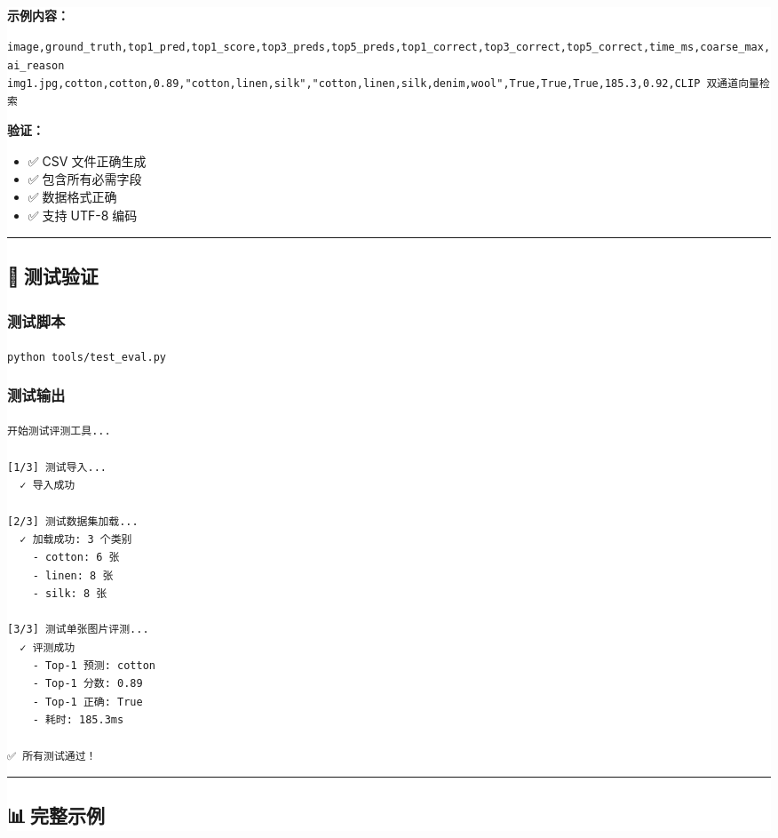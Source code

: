 ```python
```

**示例内容：**
```csv
image,ground_truth,top1_pred,top1_score,top3_preds,top5_preds,top1_correct,top3_correct,top5_correct,time_ms,coarse_max,ai_reason
img1.jpg,cotton,cotton,0.89,"cotton,linen,silk","cotton,linen,silk,denim,wool",True,True,True,185.3,0.92,CLIP 双通道向量检索
```

**验证：**
- ✅ CSV 文件正确生成
- ✅ 包含所有必需字段
- ✅ 数据格式正确
- ✅ 支持 UTF-8 编码

---

## 🧪 测试验证

### 测试脚本

```bash
python tools/test_eval.py
```

### 测试输出

```
开始测试评测工具...

[1/3] 测试导入...
  ✓ 导入成功

[2/3] 测试数据集加载...
  ✓ 加载成功: 3 个类别
    - cotton: 6 张
    - linen: 8 张
    - silk: 8 张

[3/3] 测试单张图片评测...
  ✓ 评测成功
    - Top-1 预测: cotton
    - Top-1 分数: 0.89
    - Top-1 正确: True
    - 耗时: 185.3ms

✅ 所有测试通过！
```

---

## 📊 完整示例
